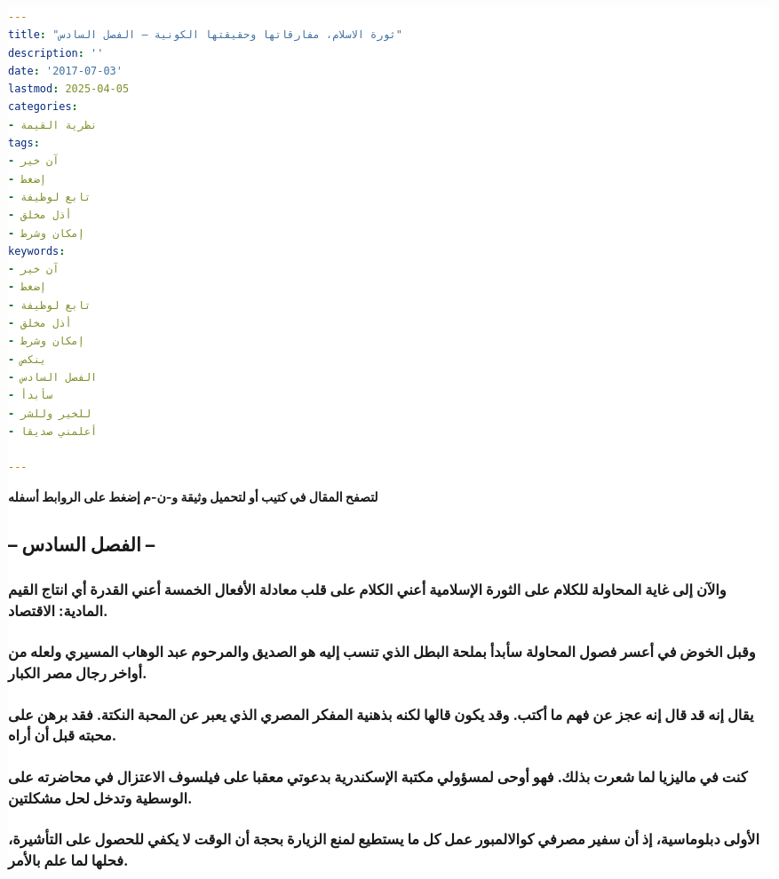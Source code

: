 ```yaml
---
title: "ثورة الاسلام، مفارقاتها وحقيقتها الكونية – الفصل السادس"
description: ''
date: '2017-07-03'
lastmod: 2025-04-05
categories:
- نظرية القيمة
tags:
- آن خير
- إضغط
- تابع لوظيفة
- أذل مخلق
- إمكان وشرط
keywords:
- آن خير
- إضغط
- تابع لوظيفة
- أذل مخلق
- إمكان وشرط
- ينكص
- الفصل السادس
- سأبدأ
- للخير وللشر
- أعلمني صديقا

---
```

**لتصفح المقال في كتيب أو لتحميل وثيقة و-ن-م إضغط على الروابط أسفله**

## **– الفصل السادس –**

### والآن إلى غاية المحاولة للكلام على الثورة الإسلامية أعني الكلام على قلب معادلة الأفعال الخمسة أعني القدرة أي انتاج القيم المادية: الاقتصاد.

### وقبل الخوض في أعسر فصول المحاولة سأبدأ بملحة البطل الذي تنسب إليه هو الصديق والمرحوم عبد الوهاب المسيري ولعله من أواخر رجال مصر الكبار.

### يقال إنه قد قال إنه عجز عن فهم ما أكتب. وقد يكون قالها لكنه بذهنية المفكر المصري الذي يعبر عن المحبة النكتة. فقد برهن على محبته قبل أن أراه.

### كنت في ماليزيا لما شعرت بذلك. فهو أوحى لمسؤولي مكتبة الإسكندرية بدعوتي معقبا على فيلسوف الاعتزال في محاضرته على الوسطية وتدخل لحل مشكلتين.

### الأولى دبلوماسية، إذ أن سفير مصرفي كوالالمبور عمل كل ما يستطيع لمنع الزيارة بحجة أن الوقت لا يكفي للحصول على التأشيرة، فحلها لما علم بالأمر.
